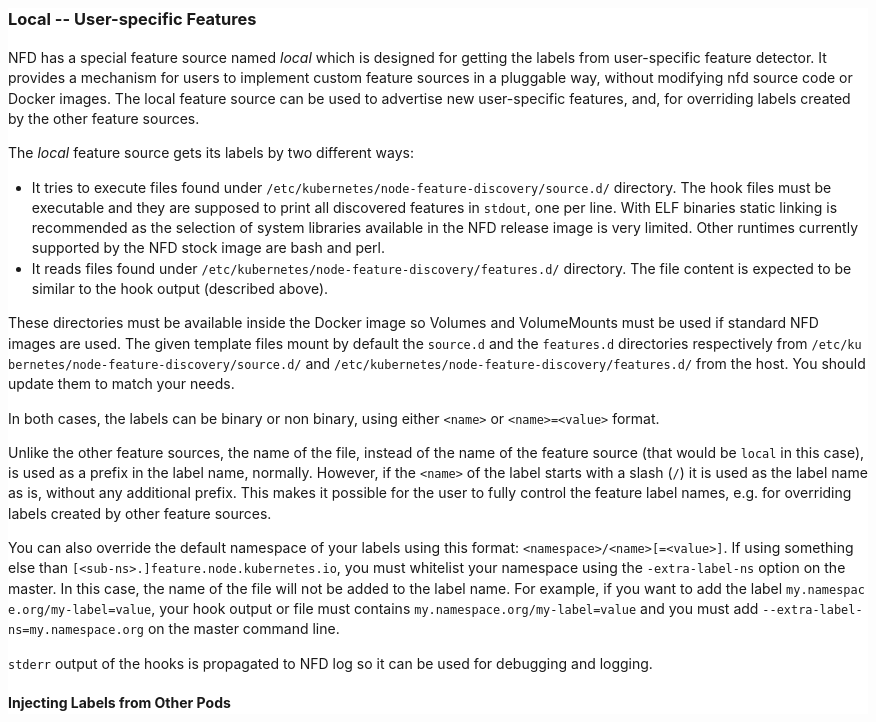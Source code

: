 ### Local -- User-specific Features

NFD has a special feature source named *local* which is designed for getting
the labels from user-specific feature detector. It provides a mechanism for
users to implement custom feature sources in a pluggable way, without modifying
nfd source code or Docker images. The local feature source can be used to
advertise new user-specific features, and, for overriding labels created by the
other feature sources.

The *local* feature source gets its labels by two different ways:

- It tries to execute files found under
  `/etc/kubernetes/node-feature-discovery/source.d/` directory. The hook files
  must be executable and they are supposed to print all discovered features in
  `stdout`, one per line. With ELF binaries static linking is recommended as
  the selection of system libraries available in the NFD release image is very
  limited. Other runtimes currently supported by the NFD stock image are bash
  and perl.
- It reads files found under
  `/etc/kubernetes/node-feature-discovery/features.d/` directory. The file
  content is expected to be similar to the hook output (described above).

These directories must be available inside the Docker image so Volumes and
VolumeMounts must be used if standard NFD images are used. The given template
files mount by default the `source.d` and the `features.d` directories
respectively from `/etc/kubernetes/node-feature-discovery/source.d/` and
`/etc/kubernetes/node-feature-discovery/features.d/` from the host. You should
update them to match your needs.

In both cases, the labels can be binary or non binary, using either `<name>` or
`<name>=<value>` format.

Unlike the other feature sources, the name of the file, instead of the name of
the feature source (that would be `local` in this case), is used as a prefix in
the label name, normally. However, if the `<name>` of the label starts with a
slash (`/`) it is used as the label name as is, without any additional prefix.
This makes it possible for the user to fully control the feature label names,
e.g. for overriding labels created by other feature sources.

You can also override the default namespace of your labels using this format:
`<namespace>/<name>[=<value>]`. If using something else than
`[<sub-ns>.]feature.node.kubernetes.io`, you must whitelist your namespace
using the `-extra-label-ns` option on the master.
In this case, the name of the
file will not be added to the label name. For example, if you want to add the
label `my.namespace.org/my-label=value`, your hook output or file must contains
`my.namespace.org/my-label=value` and you must add
`--extra-label-ns=my.namespace.org` on the master command line.

`stderr` output of the hooks is propagated to NFD log so it can be used for
debugging and logging.

#### Injecting Labels from Other Pods


[klauspost-cpuid]: https://github.com/klauspost/cpuid#x86-cpu-instructions
[intel-rdt]: http://www.intel.com/content/www/us/en/architecture-and-technology/resource-director-technology.html
[intel-pstate]: https://www.kernel.org/doc/Documentation/cpu-freq/intel-pstate.txt
[intel-sst]: https://www.intel.com/content/www/us/en/architecture-and-technology/speed-select-technology-article.html
[sriov]: http://www.intel.com/content/www/us/en/pci-express/pci-sig-sr-iov-primer-sr-iov-technology-paper.html